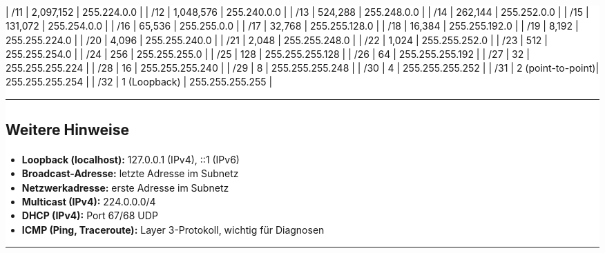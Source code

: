 | /11      | 2,097,152         | 255.224.0.0            |
| /12      | 1,048,576         | 255.240.0.0            |
| /13      | 524,288           | 255.248.0.0            |
| /14      | 262,144           | 255.252.0.0            |
| /15      | 131,072           | 255.254.0.0            |
| /16      | 65,536            | 255.255.0.0            |
| /17      | 32,768            | 255.255.128.0          |
| /18      | 16,384            | 255.255.192.0          |
| /19      | 8,192             | 255.255.224.0          |
| /20      | 4,096             | 255.255.240.0          |
| /21      | 2,048             | 255.255.248.0          |
| /22      | 1,024             | 255.255.252.0          |
| /23      | 512               | 255.255.254.0          |
| /24      | 256               | 255.255.255.0          |
| /25      | 128               | 255.255.255.128        |
| /26      | 64                | 255.255.255.192        |
| /27      | 32                | 255.255.255.224        |
| /28      | 16                | 255.255.255.240        |
| /29      | 8                 | 255.255.255.248        |
| /30      | 4                 | 255.255.255.252        |
| /31      | 2 (point-to-point)| 255.255.255.254        |
| /32      | 1 (Loopback)      | 255.255.255.255        |

---

## Weitere Hinweise

- **Loopback (localhost):** 127.0.0.1 (IPv4), ::1 (IPv6)
- **Broadcast-Adresse:** letzte Adresse im Subnetz
- **Netzwerkadresse:** erste Adresse im Subnetz
- **Multicast (IPv4):** 224.0.0.0/4
- **DHCP (IPv4):** Port 67/68 UDP
- **ICMP (Ping, Traceroute):** Layer 3-Protokoll, wichtig für Diagnosen

---

